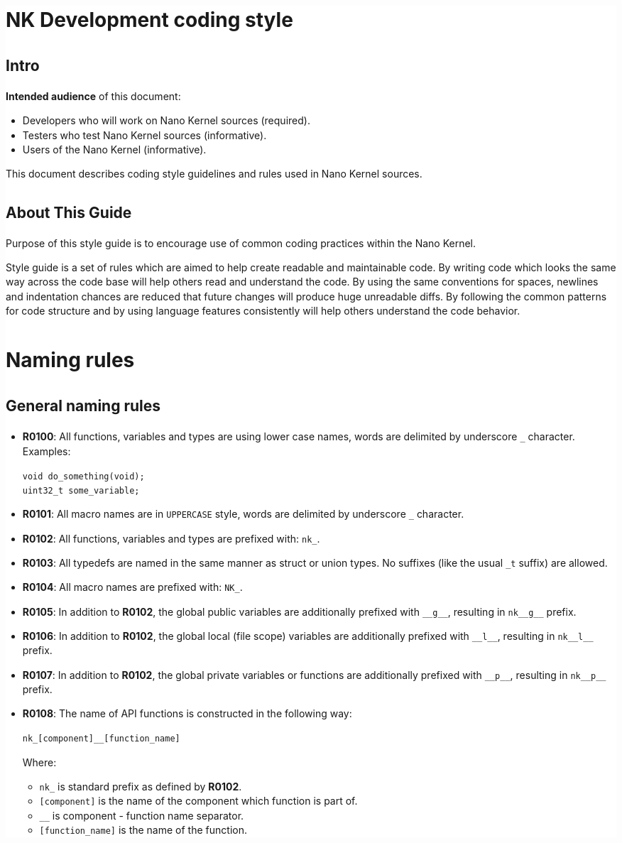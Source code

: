 # NK Development coding style

## Intro

__Intended audience__ of this document: 

* Developers who will work on Nano Kernel sources (required).
* Testers who test Nano Kernel sources (informative).
* Users of the Nano Kernel (informative).

This document describes coding style guidelines and rules used in Nano Kernel sources.


## About This Guide

Purpose of this style guide is to encourage use of common coding practices within the Nano Kernel.

Style guide is a set of rules which are aimed to help create readable and maintainable code. 
By writing code which looks the same way across the code base will help others read and understand 
the code. By using the same conventions for spaces, newlines and indentation chances are reduced 
that future changes will produce huge unreadable diffs. By following the common patterns for code
structure and by using language features consistently will help others understand the code behavior.

# Naming rules

## General naming rules
- __R0100__: All functions, variables and types are using lower case names, words are delimited by 
  underscore `_` character. 
  Examples: 
    
      void do_something(void);
      uint32_t some_variable;
      
- __R0101__: All macro names are in `UPPERCASE` style, words are delimited by underscore `_` 
  character. 
- __R0102__: All functions, variables and types are prefixed with: `nk_`.
- __R0103__: All typedefs are named in the same manner as struct or union types. No suffixes (like 
  the usual `_t` suffix) are allowed.
- __R0104__: All macro names are prefixed with: `NK_`.
- __R0105__: In addition to __R0102__, the global public variables are additionally prefixed with 
  `__g__`, resulting in `nk__g__` prefix.
- __R0106__: In addition to __R0102__, the global local (file scope) variables are additionally 
  prefixed with `__l__`, resulting in `nk__l__` prefix.
- __R0107__: In addition to __R0102__, the global private variables or functions are additionally 
  prefixed with `__p__`, resulting in `nk__p__` prefix.
- __R0108__: The name of API functions is constructed in the following way:

      nk_[component]__[function_name]
      
  Where:
  - `nk_` is standard prefix as defined by __R0102__.
  - `[component]` is the name of the component which function is part of.
  - `__` is component - function name separator.
  - `[function_name]` is the name of the function.
  